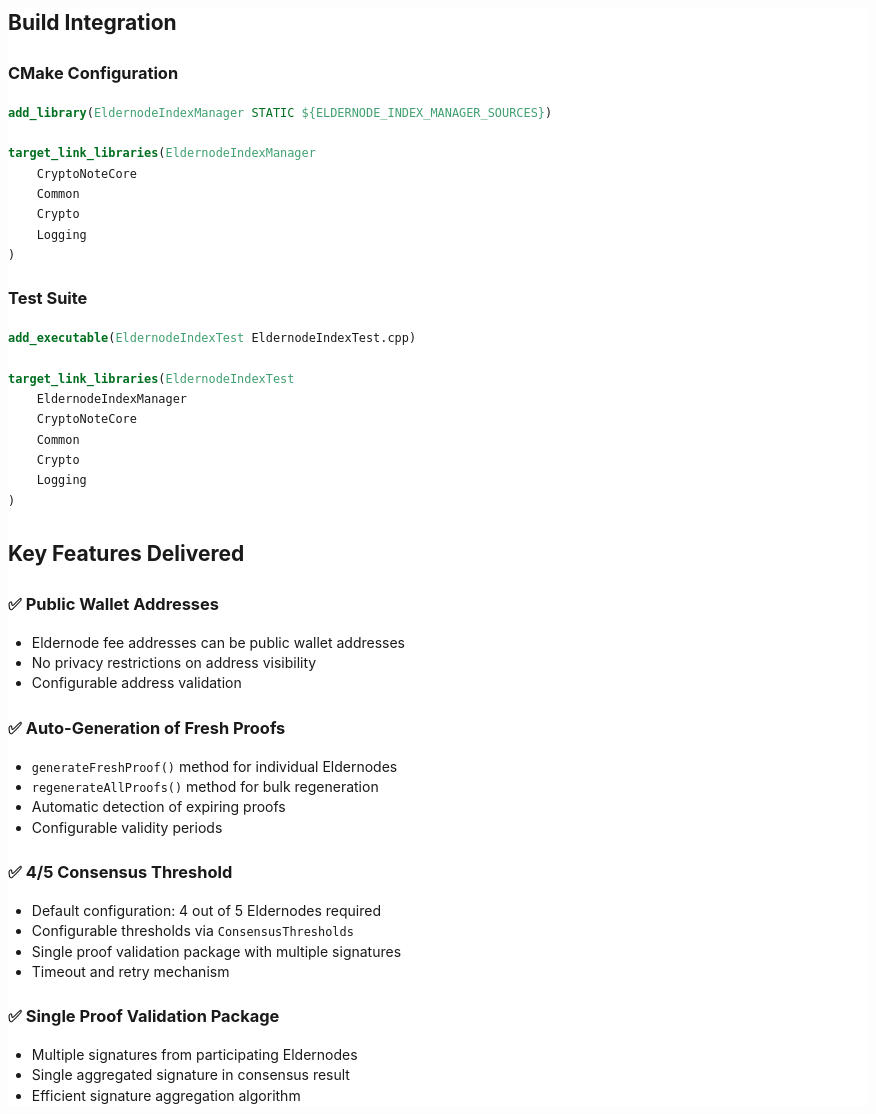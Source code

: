 ## Build Integration

### CMake Configuration
```cmake
add_library(EldernodeIndexManager STATIC ${ELDERNODE_INDEX_MANAGER_SOURCES})

target_link_libraries(EldernodeIndexManager
    CryptoNoteCore
    Common
    Crypto
    Logging
)
```

### Test Suite
```cmake
add_executable(EldernodeIndexTest EldernodeIndexTest.cpp)

target_link_libraries(EldernodeIndexTest
    EldernodeIndexManager
    CryptoNoteCore
    Common
    Crypto
    Logging
)
```

## Key Features Delivered

### ✅ **Public Wallet Addresses**
- Eldernode fee addresses can be public wallet addresses
- No privacy restrictions on address visibility
- Configurable address validation

### ✅ **Auto-Generation of Fresh Proofs**
- `generateFreshProof()` method for individual Eldernodes
- `regenerateAllProofs()` method for bulk regeneration
- Automatic detection of expiring proofs
- Configurable validity periods

### ✅ **4/5 Consensus Threshold**
- Default configuration: 4 out of 5 Eldernodes required
- Configurable thresholds via `ConsensusThresholds`
- Single proof validation package with multiple signatures
- Timeout and retry mechanism

### ✅ **Single Proof Validation Package**
- Multiple signatures from participating Eldernodes
- Single aggregated signature in consensus result
- Efficient signature aggregation algorithm
